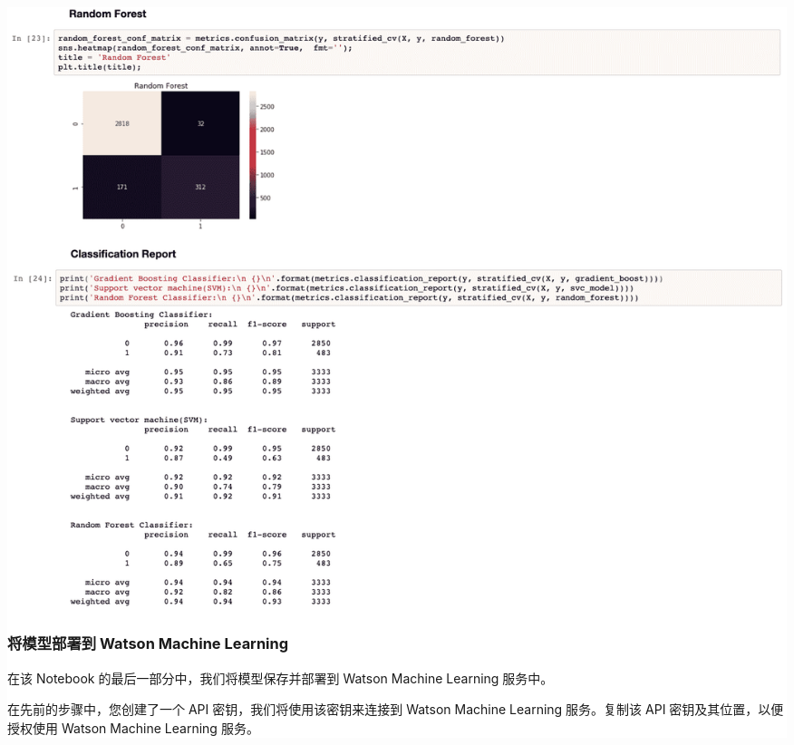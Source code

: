 ![模型评估](img/6d7d9aac81fdd4a63db4e876fbc72610.png)

### 将模型部署到 Watson Machine Learning

在该 Notebook 的最后一部分中，我们将模型保存并部署到 Watson Machine Learning 服务中。

在先前的步骤中，您创建了一个 API 密钥，我们将使用该密钥来连接到 Watson Machine Learning 服务。复制该 API 密钥及其位置，以便授权使用 Watson Machine Learning 服务。
